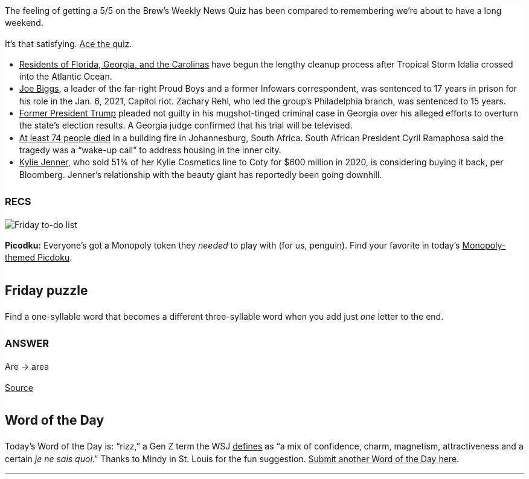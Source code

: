 The feeling of getting a 5/5 on the Brew’s Weekly News Quiz has been compared to remembering we’re about to have a long weekend.

It’s that satisfying. [Ace the quiz](https://links.morningbrew.com/c/boS?mblid=fe2ce4a18a9a&mbcid=32576060.3759291&mid=1f4660240f65a00f40c621ae6f9ce93a).

* [Residents of Florida, Georgia, and the Carolinas](https://links.morningbrew.com/c/boY?mblid=60eace617d7c&mbcid=32576060.3759291&mid=1f4660240f65a00f40c621ae6f9ce93a) have begun the lengthy cleanup process after Tropical Storm Idalia crossed into the Atlantic Ocean.
* [Joe Biggs](https://links.morningbrew.com/c/boZ?mblid=c40ee0154186&mbcid=32576060.3759291&mid=1f4660240f65a00f40c621ae6f9ce93a), a leader of the far-right Proud Boys and a former Infowars correspondent, was sentenced to 17 years in prison for his role in the Jan. 6, 2021, Capitol riot. Zachary Rehl, who led the group’s Philadelphia branch, was sentenced to 15 years.
* [Former President Trump](https://links.morningbrew.com/c/bo-?mblid=a8ddbc8d705b&mbcid=32576060.3759291&mid=1f4660240f65a00f40c621ae6f9ce93a) pleaded not guilty in his mugshot-tinged criminal case in Georgia over his alleged efforts to overturn the state’s election results. A Georgia judge confirmed that his trial will be televised.
* [At least 74 people died](https://links.morningbrew.com/c/bo%5F?mblid=919d9064b13b&mbcid=32576060.3759291&mid=1f4660240f65a00f40c621ae6f9ce93a) in a building fire in Johannesburg, South Africa. South African President Cyril Ramaphosa said the tragedy was a “wake-up call” to address housing in the inner city.
* [Kylie Jenner](https://links.morningbrew.com/c/bp0?mblid=bfd63e40378a&mbcid=32576060.3759291&mid=1f4660240f65a00f40c621ae6f9ce93a), who sold 51% of her Kylie Cosmetics line to Coty for $600 million in 2020, is considering buying it back, per Bloomberg. Jenner’s relationship with the beauty giant has reportedly been going downhill.

### RECS

![Friday to-do list](https://proxy-prod.omnivore-image-cache.app/670x0,setdCD_XbgirTbVD_CN5bY6Eqt4JUJz2NXwAnyP2CMfg/https://cdn.sanity.io/images/bl383u0v/production/ad36328db69bb793e533265a69cd0ac00c6f5ddd-1500x375.png?w=668&q=70&auto=format) 

**Picodku:** Everyone’s got a Monopoly token they _needed_ to play with (for us, penguin). Find your favorite in today’s [Monopoly-themed Picdoku](https://links.morningbrew.com/c/bp1?mblid=7ccd574f9e65&mbcid=32576060.3759291&mid=1f4660240f65a00f40c621ae6f9ce93a).

## Friday puzzle

Find a one-syllable word that becomes a different three-syllable word when you add just _one_ letter to the end.

### ANSWER

Are → area

[Source](https://links.morningbrew.com/c/bp2?mblid=0a221a51a1ac&mbcid=32576060.3759291&mid=1f4660240f65a00f40c621ae6f9ce93a)

## Word of the Day

Today’s Word of the Day is: “rizz,” a Gen Z term the WSJ [defines](https://links.morningbrew.com/c/bp3?mblid=d8e528467134&mbcid=32576060.3759291&mid=1f4660240f65a00f40c621ae6f9ce93a) as “a mix of confidence, charm, magnetism, attractiveness and a certain _je ne sais quoi_.” Thanks to Mindy in St. Louis for the fun suggestion. [Submit another Word of the Day here](https://links.morningbrew.com/c/aVn?mblid=3253b7441885&mbcid=32576060.3759291&mid=1f4660240f65a00f40c621ae6f9ce93a).

---

